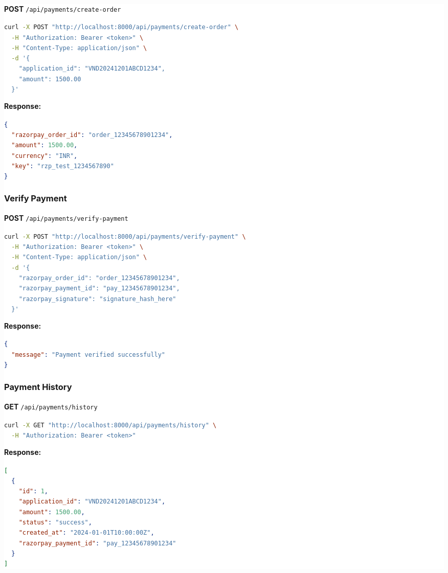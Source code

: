 **POST** `/api/payments/create-order`

```bash
curl -X POST "http://localhost:8000/api/payments/create-order" \
  -H "Authorization: Bearer <token>" \
  -H "Content-Type: application/json" \
  -d '{
    "application_id": "VND20241201ABCD1234",
    "amount": 1500.00
  }'
```

**Response:**
```json
{
  "razorpay_order_id": "order_12345678901234",
  "amount": 1500.00,
  "currency": "INR",
  "key": "rzp_test_1234567890"
}
```

### Verify Payment

**POST** `/api/payments/verify-payment`

```bash
curl -X POST "http://localhost:8000/api/payments/verify-payment" \
  -H "Authorization: Bearer <token>" \
  -H "Content-Type: application/json" \
  -d '{
    "razorpay_order_id": "order_12345678901234",
    "razorpay_payment_id": "pay_12345678901234",
    "razorpay_signature": "signature_hash_here"
  }'
```

**Response:**
```json
{
  "message": "Payment verified successfully"
}
```

### Payment History

**GET** `/api/payments/history`

```bash
curl -X GET "http://localhost:8000/api/payments/history" \
  -H "Authorization: Bearer <token>"
```

**Response:**
```json
[
  {
    "id": 1,
    "application_id": "VND20241201ABCD1234",
    "amount": 1500.00,
    "status": "success",
    "created_at": "2024-01-01T10:00:00Z",
    "razorpay_payment_id": "pay_12345678901234"
  }
]
```
